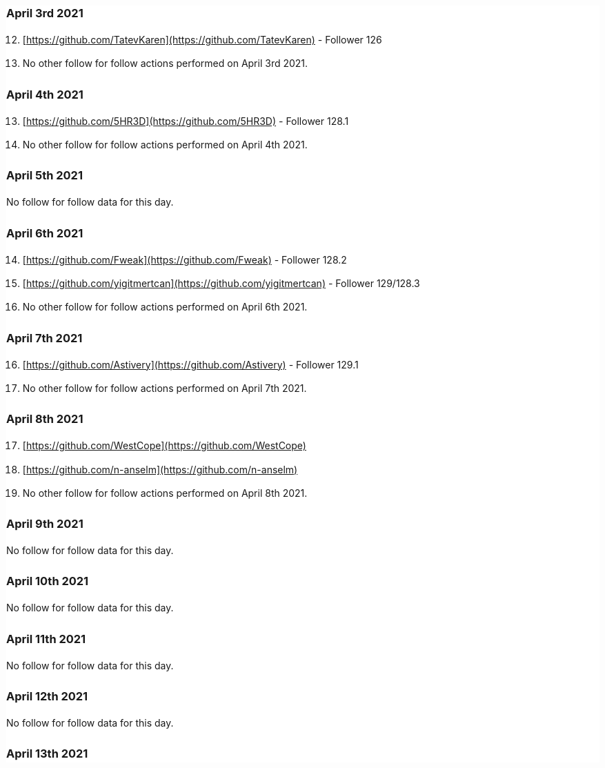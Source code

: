 ### April 3rd 2021

12. [https://github.com/TatevKaren](https://github.com/TatevKaren) - Follower 126

13. No other follow for follow actions performed on April 3rd 2021.

### April 4th 2021

13. [https://github.com/5HR3D](https://github.com/5HR3D) - Follower 128.1

14. No other follow for follow actions performed on April 4th 2021.

### April 5th 2021

No follow for follow data for this day.

### April 6th 2021

14. [https://github.com/Fweak](https://github.com/Fweak) - Follower 128.2

15. [https://github.com/yigitmertcan](https://github.com/yigitmertcan) - Follower 129/128.3

16. No other follow for follow actions performed on April 6th 2021.

### April 7th 2021

16. [https://github.com/Astivery](https://github.com/Astivery) - Follower 129.1

17. No other follow for follow actions performed on April 7th 2021.

### April 8th 2021

17. [https://github.com/WestCope](https://github.com/WestCope)

18. [https://github.com/n-anselm](https://github.com/n-anselm)

19. No other follow for follow actions performed on April 8th 2021.

### April 9th 2021

No follow for follow data for this day.

### April 10th 2021

No follow for follow data for this day.

### April 11th 2021

No follow for follow data for this day.

### April 12th 2021

No follow for follow data for this day.

### April 13th 2021
